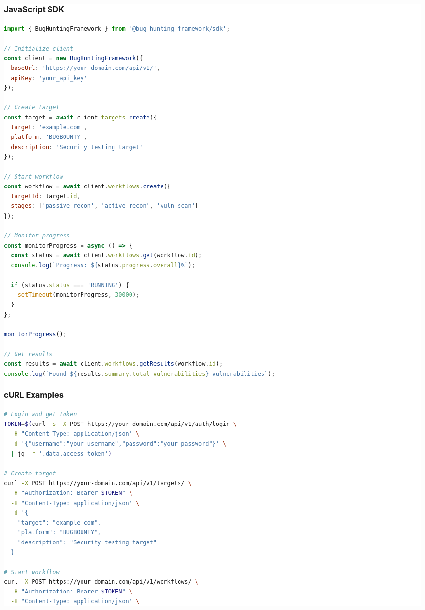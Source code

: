 ### JavaScript SDK

```javascript
import { BugHuntingFramework } from '@bug-hunting-framework/sdk';

// Initialize client
const client = new BugHuntingFramework({
  baseUrl: 'https://your-domain.com/api/v1/',
  apiKey: 'your_api_key'
});

// Create target
const target = await client.targets.create({
  target: 'example.com',
  platform: 'BUGBOUNTY',
  description: 'Security testing target'
});

// Start workflow
const workflow = await client.workflows.create({
  targetId: target.id,
  stages: ['passive_recon', 'active_recon', 'vuln_scan']
});

// Monitor progress
const monitorProgress = async () => {
  const status = await client.workflows.get(workflow.id);
  console.log(`Progress: ${status.progress.overall}%`);
  
  if (status.status === 'RUNNING') {
    setTimeout(monitorProgress, 30000);
  }
};

monitorProgress();

// Get results
const results = await client.workflows.getResults(workflow.id);
console.log(`Found ${results.summary.total_vulnerabilities} vulnerabilities`);
```

### cURL Examples

```bash
# Login and get token
TOKEN=$(curl -s -X POST https://your-domain.com/api/v1/auth/login \
  -H "Content-Type: application/json" \
  -d '{"username":"your_username","password":"your_password"}' \
  | jq -r '.data.access_token')

# Create target
curl -X POST https://your-domain.com/api/v1/targets/ \
  -H "Authorization: Bearer $TOKEN" \
  -H "Content-Type: application/json" \
  -d '{
    "target": "example.com",
    "platform": "BUGBOUNTY",
    "description": "Security testing target"
  }'

# Start workflow
curl -X POST https://your-domain.com/api/v1/workflows/ \
  -H "Authorization: Bearer $TOKEN" \
  -H "Content-Type: application/json" \
```